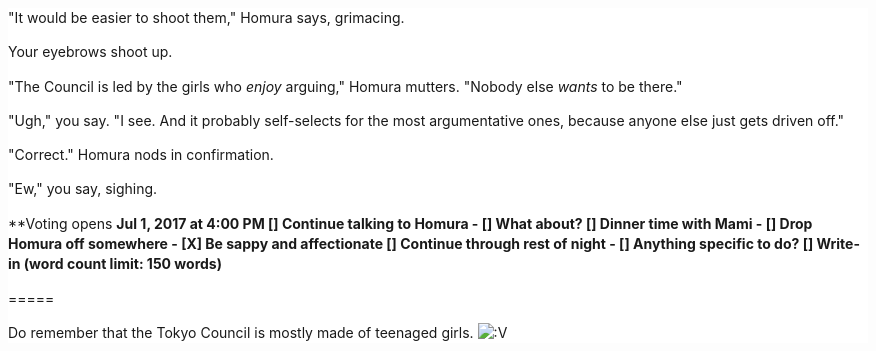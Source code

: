 "It would be easier to shoot them," Homura says, grimacing.

Your eyebrows shoot up.

"The Council is led by the girls who *enjoy* arguing," Homura mutters. "Nobody else *wants* to be there."

"Ugh," you say. "I see. And it probably self-selects for the most argumentative ones, because anyone else just gets driven off."

"Correct." Homura nods in confirmation.

"Ew," you say, sighing.

\*\*Voting opens **Jul 1, 2017 at 4:00 PM
\[] Continue talking to Homura
\- \[] What about?
\[] Dinner time with Mami
\- \[] Drop Homura off somewhere
\- \[X] Be sappy and affectionate
\[] Continue through rest of night
\- \[] Anything specific to do?
\[] Write-in (word count limit: 150 words)**

\=====​

Do remember that the Tokyo Council is mostly made of teenaged girls. ![:V](/styles/sv_smiles/xenforo/emot-v.gif ":V    :V")
